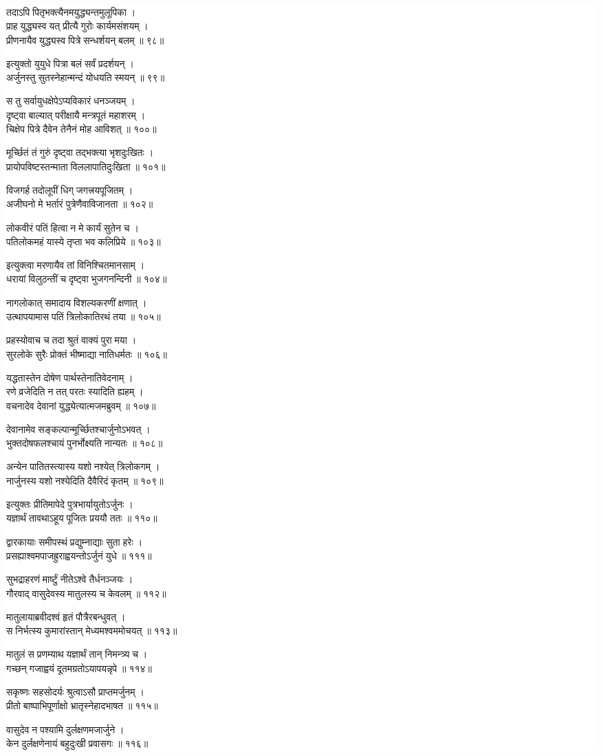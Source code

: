 तदाऽपि पितृभक्त्यैनमयुद्ध्यन्तमुलूपिका ।  
प्राह युद्ध्यस्व यत् प्रीत्यै गुरोः कार्यमसंशयम् ।  
प्रीणनायैव युद्ध्यस्व पित्रे सन्धर्शयन् बलम् ॥ ९८॥

इत्युक्तो युयुधे पित्रा बलं सर्वं प्रदर्शयन् ।  
अर्जुनस्तु सुतस्नेहान्मन्दं योधयति स्मयन् ॥ ९९॥

स तु सर्वायुधक्षेपेऽप्यविकारं धनञ्जयम् ।  
दृष्ट्वा बाल्यात् परीक्षायै मन्त्रपूतं महाशरम् ।  
चिक्षेप पित्रे दैवेन तेनैनं मोह आविशत् ॥ १००॥

मूर्च्छितं तं गुरुं दृष्ट्वा तद्भक्त्या भृशदुःखितः ।  
प्रायोपविष्टस्तन्माता विललापातिदुःखिता ॥ १०१॥

विजगर्ह तदोलूपीं धिग् जगत्त्रयपूजितम् ।  
अजीघनो मे भर्तारं पुत्रेणैवाविजानता ॥ १०२॥

लोकवीरं पतिं हित्वा न मे कार्यं सुतेन च ।  
पतिलोकमहं यास्ये तृप्ता भव कलिप्रिये ॥ १०३॥

इत्युक्त्वा मरणायैव तां विनिश्चितमानसाम् ।  
धरायां विलुठन्तीं च दृष्ट्वा भुजगनन्दिनी ॥ १०४॥

नागलोकात् समादाय विशल्यकरणीं क्षणात् ।  
उत्थापयामास पतिं त्रिलोकातिरथं तया ॥ १०५॥

प्रहस्योवाच च तदा श्रुतं वाक्यं पुरा मया ।  
सुरलोके सुरैः प्रोक्तं भीष्माद्या नातिधर्मतः ॥ १०६॥

यद्धतास्तेन दोषेण पार्थस्तेनातिवेदनाम् ।  
रणे व्रजेदिति न तत् परतः स्यादिति ह्यहम् ।  
वचनादेव देवानां युद्ध्येत्यात्मजमब्रुवम् ॥ १०७॥

देवानामेव सङ्कल्पान्मूर्च्छितश्चार्जुनोऽभवत् ।  
भुक्तदोषफलश्चायं पुनर्भोक्ष्यति नान्यतः ॥ १०८॥

अन्येन पातितस्त्यास्य यशो नश्येत् त्रिलोकगम् ।  
नार्जुनस्य यशो नश्येदिति दैवैरिदं कृतम् ॥ १०९॥

इत्युक्तः प्रीतिमापेदे पुत्रभार्यायुतोऽर्जुनः ।  
यज्ञार्थं तावथाऽहूय पूजितः प्रययौ ततः ॥ ११०॥

द्वारकायाः समीपस्थं प्रद्युम्नाद्याः सुता हरेः ।  
प्रसह्याश्वमपाजह्रुराह्वयन्तोऽर्जुनं युधे ॥ १११॥

सुभद्राहरणं मार्ष्टुं नीतेऽश्वे तैर्धनञ्जयः ।  
गौरवाद् वासुदेवस्य मातुलस्य च केवलम् ॥ ११२॥

मातुलायाब्रवीदश्वं हृतं पौत्रैरबन्धुवत् ।  
स निर्भत्स्य कुमारांस्तान् मेध्यमश्वममोचयत् ॥ ११३॥

मातुलं स प्रणम्याथ यज्ञार्थं तान् निमन्त्र्य च ।  
गच्छन् गजाह्वयं दूतमग्रतोऽयापयन्नृपे ॥ ११४॥

सकृष्णः सहसोदर्यः श्रुत्वाऽसौ प्राप्तमर्जुनम् ।  
प्रीतो बाष्पाभिपूर्णाक्षो भ्रातृस्नेहादभाषत ॥ ११५॥

वासुदेव न पश्यामि दुर्लक्षणमजार्जुने ।  
केन दुर्लक्षणेनायं बहुदुःखी प्रवासगः ॥ ११६॥
